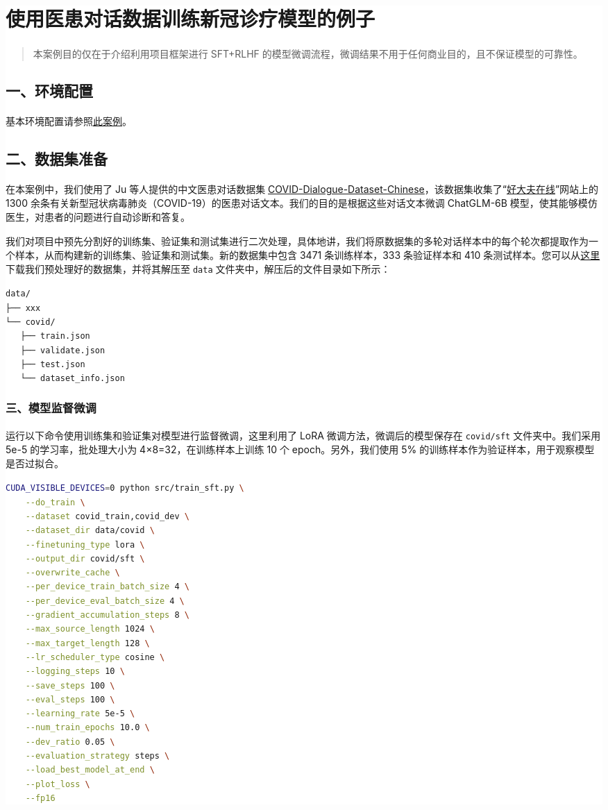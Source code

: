 # 使用医患对话数据训练新冠诊疗模型的例子

> 本案例目的仅在于介绍利用项目框架进行 SFT+RLHF 的模型微调流程，微调结果不用于任何商业目的，且不保证模型的可靠性。

## 一、环境配置

基本环境配置请参照[此案例](alter_self_cognition.md)。

## 二、数据集准备

在本案例中，我们使用了 Ju 等人提供的中文医患对话数据集 [COVID-Dialogue-Dataset-Chinese](https://github.com/UCSD-AI4H/COVID-Dialogue)，该数据集收集了“[好大夫在线](https://www.haodf.com)”网站上的 1300 余条有关新型冠状病毒肺炎（COVID-19）的医患对话文本。我们的目的是根据这些对话文本微调 ChatGLM-6B 模型，使其能够模仿医生，对患者的问题进行自动诊断和答复。

我们对项目中预先分割好的训练集、验证集和测试集进行二次处理，具体地讲，我们将原数据集的多轮对话样本中的每个轮次都提取作为一个样本，从而构建新的训练集、验证集和测试集。新的数据集中包含 3471 条训练样本，333 条验证样本和 410 条测试样本。您可以从[这里](media/covid.zip)下载我们预处理好的数据集，并将其解压至 `data` 文件夹中，解压后的文件目录如下所示：

```
data/
├── xxx
└── covid/
   ├── train.json
   ├── validate.json
   ├── test.json
   └── dataset_info.json
```

### 三、模型监督微调

运行以下命令使用训练集和验证集对模型进行监督微调，这里利用了 LoRA 微调方法，微调后的模型保存在 `covid/sft` 文件夹中。我们采用 5e-5 的学习率，批处理大小为 4×8=32，在训练样本上训练 10 个 epoch。另外，我们使用 5% 的训练样本作为验证样本，用于观察模型是否过拟合。

```bash
CUDA_VISIBLE_DEVICES=0 python src/train_sft.py \
    --do_train \
    --dataset covid_train,covid_dev \
    --dataset_dir data/covid \
    --finetuning_type lora \
    --output_dir covid/sft \
    --overwrite_cache \
    --per_device_train_batch_size 4 \
    --per_device_eval_batch_size 4 \
    --gradient_accumulation_steps 8 \
    --max_source_length 1024 \
    --max_target_length 128 \
    --lr_scheduler_type cosine \
    --logging_steps 10 \
    --save_steps 100 \
    --eval_steps 100 \
    --learning_rate 5e-5 \
    --num_train_epochs 10.0 \
    --dev_ratio 0.05 \
    --evaluation_strategy steps \
    --load_best_model_at_end \
    --plot_loss \
    --fp16
```
